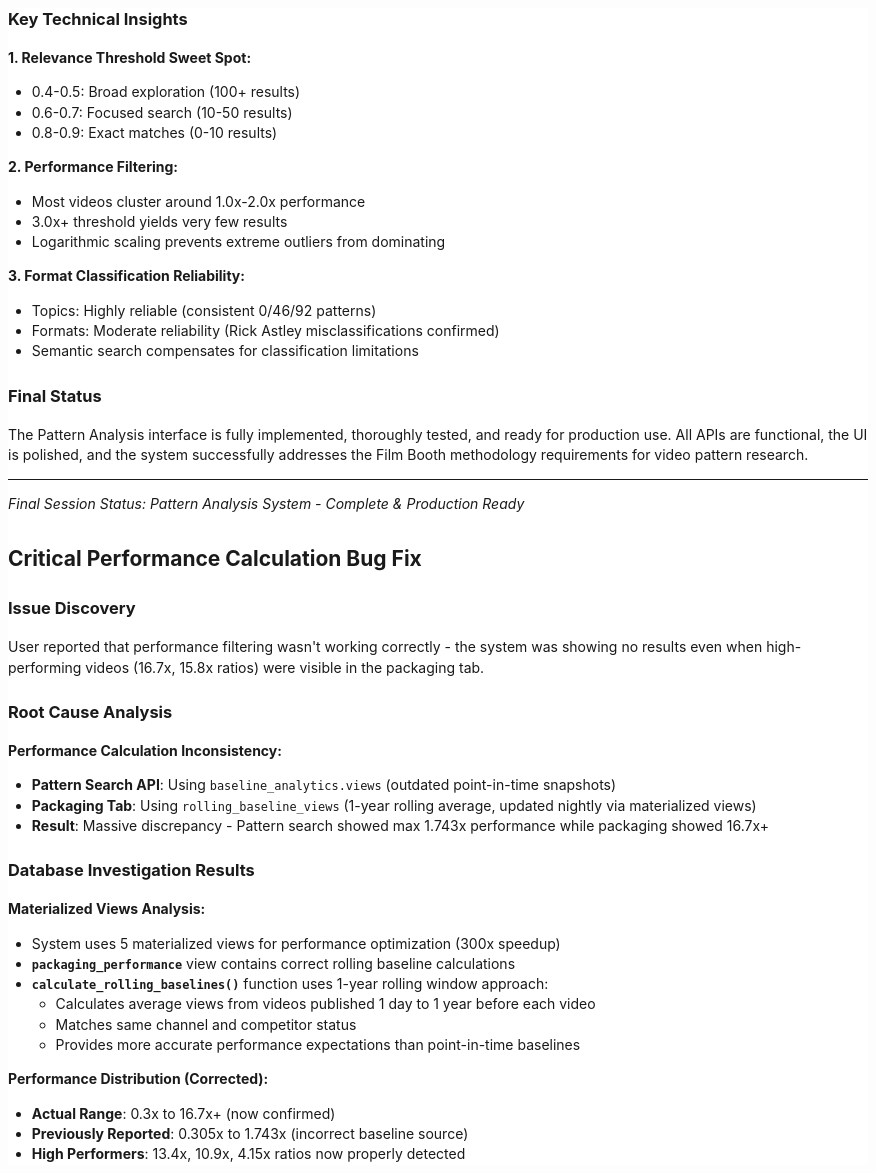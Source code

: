### Key Technical Insights

**1. Relevance Threshold Sweet Spot:**
- 0.4-0.5: Broad exploration (100+ results)
- 0.6-0.7: Focused search (10-50 results)
- 0.8-0.9: Exact matches (0-10 results)

**2. Performance Filtering:**
- Most videos cluster around 1.0x-2.0x performance
- 3.0x+ threshold yields very few results
- Logarithmic scaling prevents extreme outliers from dominating

**3. Format Classification Reliability:**
- Topics: Highly reliable (consistent 0/46/92 patterns)
- Formats: Moderate reliability (Rick Astley misclassifications confirmed)
- Semantic search compensates for classification limitations

### Final Status

The Pattern Analysis interface is fully implemented, thoroughly tested, and ready for production use. All APIs are functional, the UI is polished, and the system successfully addresses the Film Booth methodology requirements for video pattern research.

---

*Final Session Status: Pattern Analysis System - Complete & Production Ready*

## Critical Performance Calculation Bug Fix

### Issue Discovery
User reported that performance filtering wasn't working correctly - the system was showing no results even when high-performing videos (16.7x, 15.8x ratios) were visible in the packaging tab.

### Root Cause Analysis
**Performance Calculation Inconsistency:**
- **Pattern Search API**: Using `baseline_analytics.views` (outdated point-in-time snapshots)
- **Packaging Tab**: Using `rolling_baseline_views` (1-year rolling average, updated nightly via materialized views)
- **Result**: Massive discrepancy - Pattern search showed max 1.743x performance while packaging showed 16.7x+

### Database Investigation Results
**Materialized Views Analysis:**
- System uses 5 materialized views for performance optimization (300x speedup)
- **`packaging_performance`** view contains correct rolling baseline calculations
- **`calculate_rolling_baselines()`** function uses 1-year rolling window approach:
  - Calculates average views from videos published 1 day to 1 year before each video
  - Matches same channel and competitor status
  - Provides more accurate performance expectations than point-in-time baselines

**Performance Distribution (Corrected):**
- **Actual Range**: 0.3x to 16.7x+ (now confirmed)
- **Previously Reported**: 0.305x to 1.743x (incorrect baseline source)
- **High Performers**: 13.4x, 10.9x, 4.15x ratios now properly detected
